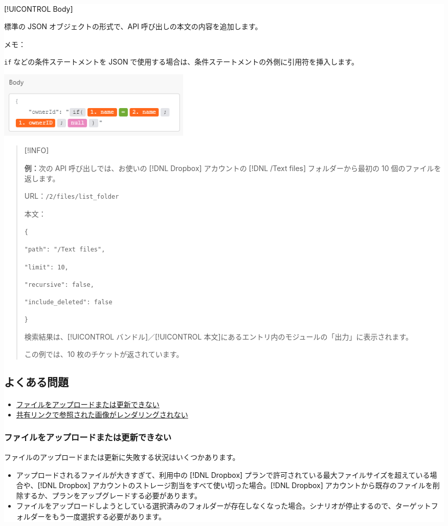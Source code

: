    <td>[!UICONTROL Body] </td> 
   <td> <p>標準の JSON オブジェクトの形式で、API 呼び出しの本文の内容を追加します。</p> <p>メモ：   <p><code>if</code> などの条件ステートメントを JSON で使用する場合は、条件ステートメントの外側に引用符を挿入します。</p> 
     <div class="example" data-mc-autonum="<b>Example: </b>">  
      <p> <img src="assets/quotes-in-json-350x120.png" style="width: 350;height: 120;"> </p> 
     </div> </p> </td> 
  </tr> 
 </tbody> 
</table>

>[!INFO]
>
>**例：**&#x200B;次の API 呼び出しでは、お使いの [!DNL Dropbox] アカウントの [!DNL /Text files] フォルダーから最初の 10 個のファイルを返します。
>
>URL：`/2/files/list_folder`
>
>本文：
> 
>`{`
>
>`"path": "/Text files",`
>
>`"limit": 10,`
>
>`"recursive": false,`
>
>`"include_deleted": false`
>
>`}`
>
>検索結果は、[!UICONTROL バンドル]／[!UICONTROL 本文]にあるエントリ内のモジュールの「出力」に表示されます。
>
>この例では、10 枚のチケットが返されています。

## よくある問題

* [ファイルをアップロードまたは更新できない](#unable-to-upload-or-update-a-file)
* [共有リンクで参照された画像がレンダリングされない](#image-referenced-via-a-shared-link-does-not-render)

### ファイルをアップロードまたは更新できない

ファイルのアップロードまたは更新に失敗する状況はいくつかあります。

* アップロードされるファイルが大きすぎて、利用中の [!DNL Dropbox] プランで許可されている最大ファイルサイズを超えている場合や、[!DNL Dropbox] アカウントのストレージ割当をすべて使い切った場合。[!DNL Dropbox] アカウントから既存のファイルを削除するか、プランをアップグレードする必要があります。
* ファイルをアップロードしようとしている選択済みのフォルダーが存在しなくなった場合。シナリオが停止するので、ターゲットフォルダーをもう一度選択する必要があります。
